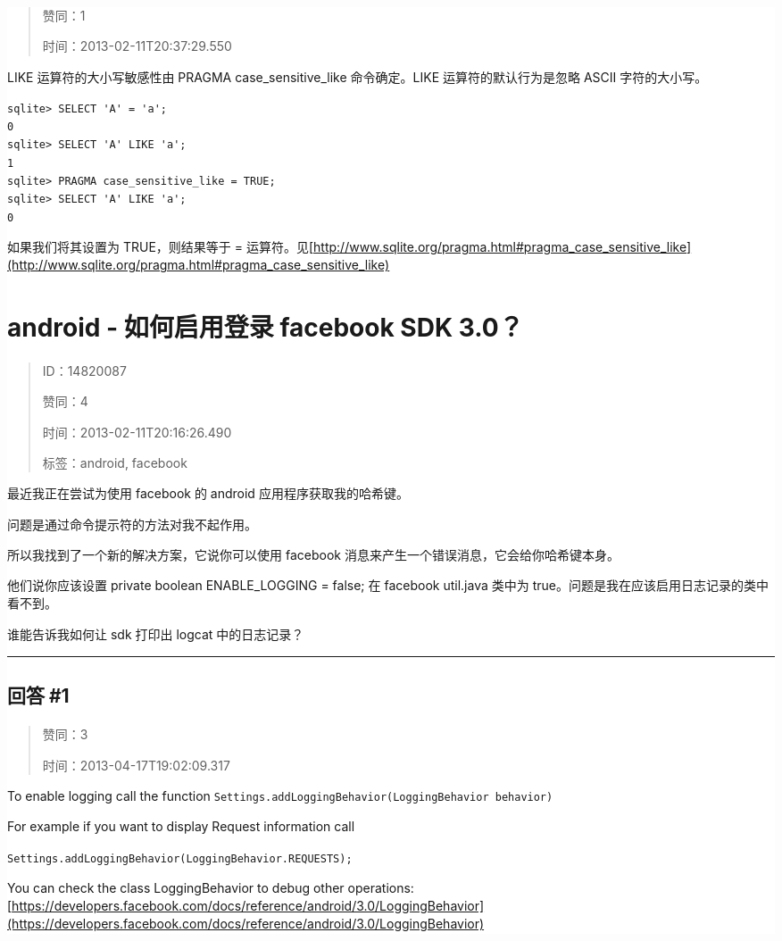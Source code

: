 > 赞同：1
> 
> 时间：2013-02-11T20:37:29.550

LIKE 运算符的大小写敏感性由 PRAGMA case_sensitive_like 命令确定。LIKE 运算符的默认行为是忽略 ASCII 字符的大小写。

```
sqlite> SELECT 'A' = 'a';
0         
sqlite> SELECT 'A' LIKE 'a';
1           
sqlite> PRAGMA case_sensitive_like = TRUE;
sqlite> SELECT 'A' LIKE 'a';
0 
```

如果我们将其设置为 TRUE，则结果等于 = 运算符。见[http://www.sqlite.org/pragma.html#pragma_case_sensitive_like](http://www.sqlite.org/pragma.html#pragma_case_sensitive_like)

# android - 如何启用登录 facebook SDK 3.0？

> ID：14820087
> 
> 赞同：4
> 
> 时间：2013-02-11T20:16:26.490
> 
> 标签：android, facebook

最近我正在尝试为使用 facebook 的 android 应用程序获取我的哈希键。

问题是通过命令提示符的方法对我不起作用。

所以我找到了一个新的解决方案，它说你可以使用 facebook 消息来产生一个错误消息，它会给你哈希键本身。

他们说你应该设置 private boolean ENABLE_LOGGING = false; 在 facebook util.java 类中为 true。问题是我在应该启用日志记录的类中看不到。

谁能告诉我如何让 sdk 打印出 logcat 中的日志记录？

* * *

## 回答 #1

> 赞同：3
> 
> 时间：2013-04-17T19:02:09.317

To enable logging call the function `Settings.addLoggingBehavior(LoggingBehavior behavior)`

For example if you want to display Request information call

```
Settings.addLoggingBehavior(LoggingBehavior.REQUESTS); 
```

You can check the class LoggingBehavior to debug other operations: [https://developers.facebook.com/docs/reference/android/3.0/LoggingBehavior](https://developers.facebook.com/docs/reference/android/3.0/LoggingBehavior)
